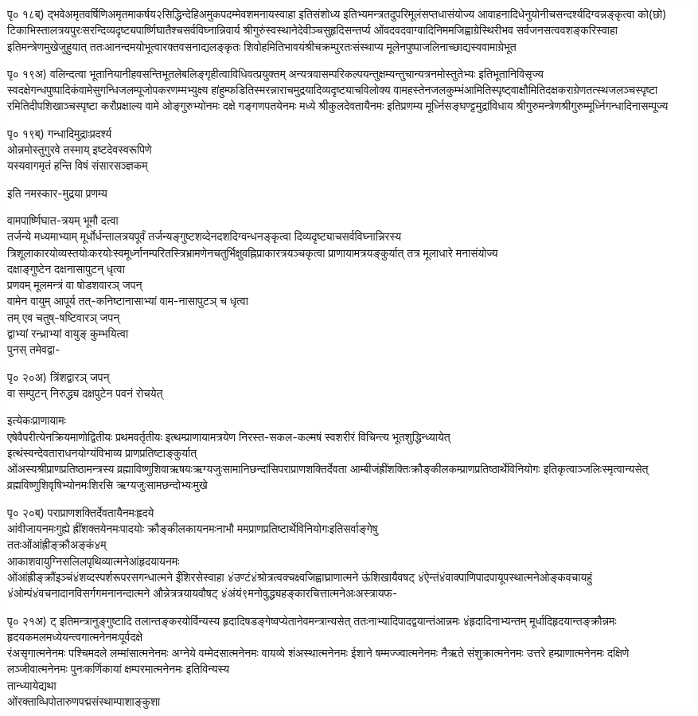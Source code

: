 पृ० १८ब्) द्भवेअमृतवर्षिणिअमृतमाकर्षय२सिद्धिन्देहिअमुकपदम्मेवशमनायस्वाहा इतिसंशोध्य इतिभ्यमन्त्रतदुपरिमूलंसप्तधासंयोज्य आवाहनादिधेनुयोनीचसन्दर्श्यदिग्वन्नङ्कृत्वा को(छो) टिकाभिस्तालत्रयपुरःसरन्दिव्यदृष्ट्यपार्ष्णिघातैश्चसर्वविघ्नान्निवार्य श्रीगुरुंस्वस्थानेदेवीञ्चसुहृदिसन्तर्प्य ओंवदवदवाग्वादिनिममजिह्वाग्रेस्थिरीभव सर्वजनसत्ववशङ्करिस्वाहा इतिमन्त्रेणमुखेजुहुयात् ततःआनन्दमयोभूत्वारक्तवसनाद्यलङ्कृतः शिवोहमितिभावयंश्रीचक्रम्पुरतःसंस्थाप्य मूलेनपुष्पाजलिनाच्छाद्यस्ववामाग्रेभूत  
  
पृ० १९अ) वलिन्दत्वा भूतानियानीहवसन्तिभूतलेबलिङ्गृहीत्वाविधिवत्प्रयुक्तम् अन्यत्रवासम्परिकल्पयन्तुक्षम्यन्तुचान्यत्रनमोस्तुतेभ्यः इतिभूतानिविसृज्य स्वदक्षेगन्धपुष्पादिकंवामेसुगन्धिजलम्पूजोपकरणम्मभ्युक्ष्य हांहुम्फडितिस्मरन्नाराचमुद्रयादिव्यदृष्ट्याचविलोक्य वामहस्तेनजलकुम्भंआमितिस्पृष्ट्वाक्षौमितिदक्षकराग्रेणतत्स्थजलञ्चस्पृष्टा रमितिदीपशिखाञ्चस्पृष्टा करौप्रक्षाल्य वामे ओङ्गुरुभ्योनमः दक्षे गङ्गणपतयेनमः मध्ये श्रीकुलदेवतायैनमः इतिप्रणम्य मूर्ध्निसङ्घण्ट्टमुद्रांविधाय श्रीगुरुमन्त्रेणश्रीगुरुम्मूर्ध्निगन्धादिनासम्पूज्य   
  
पृ० १९ब्) गन्धादिमुद्राःप्रदर्श्य   
ओन्नमोस्तुगुरवे तस्माय् इष्टदेवस्वरूपिणे  
यस्यवागमृतं हन्ति विषं संसारसञ्ज्ञकम् 

इति नमस्कार-मुद्रया प्रणम्य  

वामपार्ष्णिघात-त्रयम् भूमौ दत्वा  
तर्जन्ये मध्यमाभ्याम् मूर्धोर्धन्तालत्रयपूर्वं तर्जन्यङ्गुष्टशव्देनदशदिग्वन्धनङ्कृत्वा दिव्यदृष्ट्याचसर्वविघ्नान्निरस्य त्रिशूलाकारयोव्यस्तयोःकरयोःस्वमूर्ध्नानम्परितस्त्रिभ्रामणेनचतुर्भिक्षुवह्निप्राकारत्रयञ्चकृत्वा प्राणायामत्रयङ्कुर्यात् तत्र मूलाधारे मनासंयोज्य  
दक्षाङ्गुष्टेन दक्षनासापुटन् धृत्वा  
प्रणवम् मूलमन्त्रं वा षोडशवारञ् जपन्  
वामेन वायुम् आपूर्य तत्-कनिष्टानासाभ्यां वाम-नासापुटञ् च धृत्वा  
तम् एव चतुष्-षष्टिवारञ् जपन्  
द्वाभ्यां रन्ध्राभ्यां वायुङ् कुम्भयित्वा  
पुनस् तमेवद्वा-  
  
पृ० २०अ) त्रिंशद्वारञ् जपन्  
वा सम्पुटन् निरुद्ध्य दक्षपुटेन पवनं रोचयेत्  

इत्येकःप्राणायामः  
एषेवैपरीत्येनक्रियमाणोद्वितीयः प्रथमवर्तृतीयः इत्थम्प्राणायामत्रयेण निरस्त-सकल-कल्मषं स्वशरीरं विचिन्त्य भूतशुद्धिन्ध्यायेत्  
इत्थंस्वन्देवताराधनयोग्यंविभाव्य प्राणप्रतिष्टाङ्कुर्यात्   
ओंअस्यश्रीप्राणप्रतिष्ठामन्त्रस्य व्रह्माविष्णुशिवाऋषयःऋग्यजुःसामानिछन्दांसिपराप्राणशक्तिर्देवता आम्बीजंह्रींशक्तिःक्रौङ्कीलकम्प्राणप्रतिष्ठार्थेविनियोगः इतिकृत्वाञ्जलिःस्मृत्वान्यसेत्   
व्रह्मविष्णुशिवृषिभ्योनमःशिरसि ऋग्यजुःसामछन्दोभ्यःमुखे   
  
पृ० २०ब्) पराप्राणशक्तिर्देवतायैनमःहृदये   
आंवीजायनमःगुह्ये ह्रींशक्तयेनमःपादयोः क्रौङ्कीलकायनमःनाभौ ममप्राणप्रतिष्टार्थेविनियोगःइतिसर्वाङ्गेषु   
ततःओंआंह्रीङ्क्रौअङ्कं४म्   
आकाशवायुग्निसलिलपृथिव्यात्मनेआंहृदयायनमः   
ओंआंह्रीङ्क्रौंइञ्चं४ंशव्दस्पर्शरूपरसगन्धात्मने ईंशिरसेस्वाहा ४ंउण्टं४ंश्रोत्रत्वक्चक्ष्वजिह्वाघ्राणात्मने ऊंशिखायैवषट् ४ंऐन्तं४ंवाक्पाणिपादपायूपस्थात्मनेओङ्कवचायहुं ४ंओम्पं४ंवचनादानविसर्गगमनानन्दात्मने औन्नेत्रत्रयायवौषट् ४ंअंयं९मनोवुद्ध्यहङ्कारचित्तात्मनेअःअस्त्रायफ-  
  
पृ० २१अ) ट् इतिमन्त्रानुङ्गुष्टादि तलान्तङ्करयोर्विन्यस्य हृदादिषडङ्गेष्वप्येतानेवमन्त्रान्यसेत् ततःनाभ्यादिपादद्वयान्तंआन्नमः ४ंहृदादिनाभ्यन्तम् मूर्धादिहृदयान्तङ्क्रौन्नमः हृदयकमलमध्येयन्त्वगात्मनेनमःपूर्वदक्षे   
रंअसृगात्मनेनमः पश्चिमदले लम्मांसात्मनेनमः अग्नेये वम्मेदसात्मनेनमः वायव्ये शंअस्थात्मनेनमः ईशाने षम्मज्ज्वात्मनेनमः नैऋते संशुक्रात्मनेनमः उत्तरे हम्प्राणात्मनेनमः दक्षिणे लञ्जीवात्मनेनमः पुनःकर्णिकायां क्षम्परमात्मनेनमः इतिविन्यस्य   
तान्ध्यायेद्यथा   
ओंरक्ताव्धिपोतारुणपद्मसंस्थाम्पाशाङ्कुशा  
  